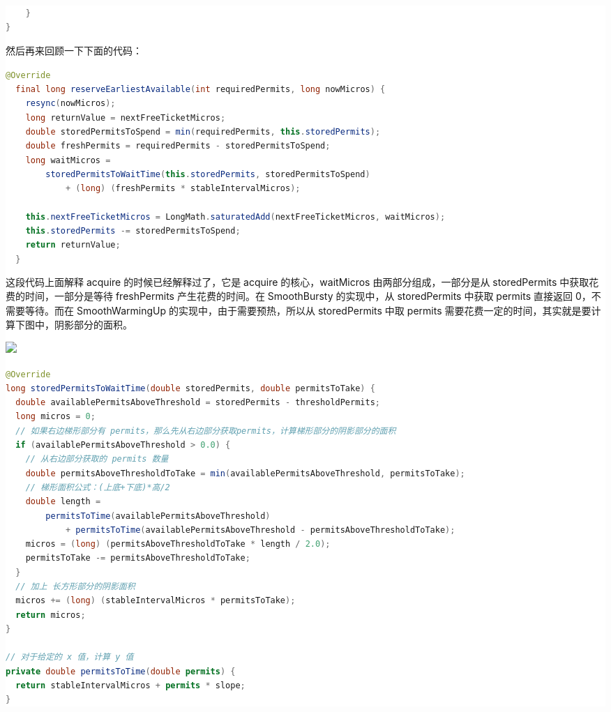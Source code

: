 ```java
    }
}
```

然后再来回顾一下下面的代码：

```java
@Override
  final long reserveEarliestAvailable(int requiredPermits, long nowMicros) {
    resync(nowMicros);
    long returnValue = nextFreeTicketMicros;
    double storedPermitsToSpend = min(requiredPermits, this.storedPermits);
    double freshPermits = requiredPermits - storedPermitsToSpend;
    long waitMicros =
        storedPermitsToWaitTime(this.storedPermits, storedPermitsToSpend)
            + (long) (freshPermits * stableIntervalMicros);

    this.nextFreeTicketMicros = LongMath.saturatedAdd(nextFreeTicketMicros, waitMicros);
    this.storedPermits -= storedPermitsToSpend;
    return returnValue;
  }
```

这段代码上面解释 acquire 的时候已经解释过了，它是 acquire 的核心，waitMicros 由两部分组成，一部分是从 storedPermits 中获取花费的时间，一部分是等待 freshPermits 产生花费的时间。在 SmoothBursty 的实现中，从 storedPermits 中获取 permits 直接返回 0，不需要等待。而在 SmoothWarmingUp 的实现中，由于需要预热，所以从 storedPermits 中取 permits 需要花费一定的时间，其实就是要计算下图中，阴影部分的面积。

![](http://img.cczywyc.com/SmoothWarmingUp.png)

```java
@Override
long storedPermitsToWaitTime(double storedPermits, double permitsToTake) {
  double availablePermitsAboveThreshold = storedPermits - thresholdPermits;
  long micros = 0;
  // 如果右边梯形部分有 permits，那么先从右边部分获取permits，计算梯形部分的阴影部分的面积
  if (availablePermitsAboveThreshold > 0.0) {
    // 从右边部分获取的 permits 数量
    double permitsAboveThresholdToTake = min(availablePermitsAboveThreshold, permitsToTake);
    // 梯形面积公式：(上底+下底)*高/2
    double length =
        permitsToTime(availablePermitsAboveThreshold)
            + permitsToTime(availablePermitsAboveThreshold - permitsAboveThresholdToTake);
    micros = (long) (permitsAboveThresholdToTake * length / 2.0);
    permitsToTake -= permitsAboveThresholdToTake;
  }
  // 加上 长方形部分的阴影面积
  micros += (long) (stableIntervalMicros * permitsToTake);
  return micros;
}

// 对于给定的 x 值，计算 y 值
private double permitsToTime(double permits) {
  return stableIntervalMicros + permits * slope;
}
```
